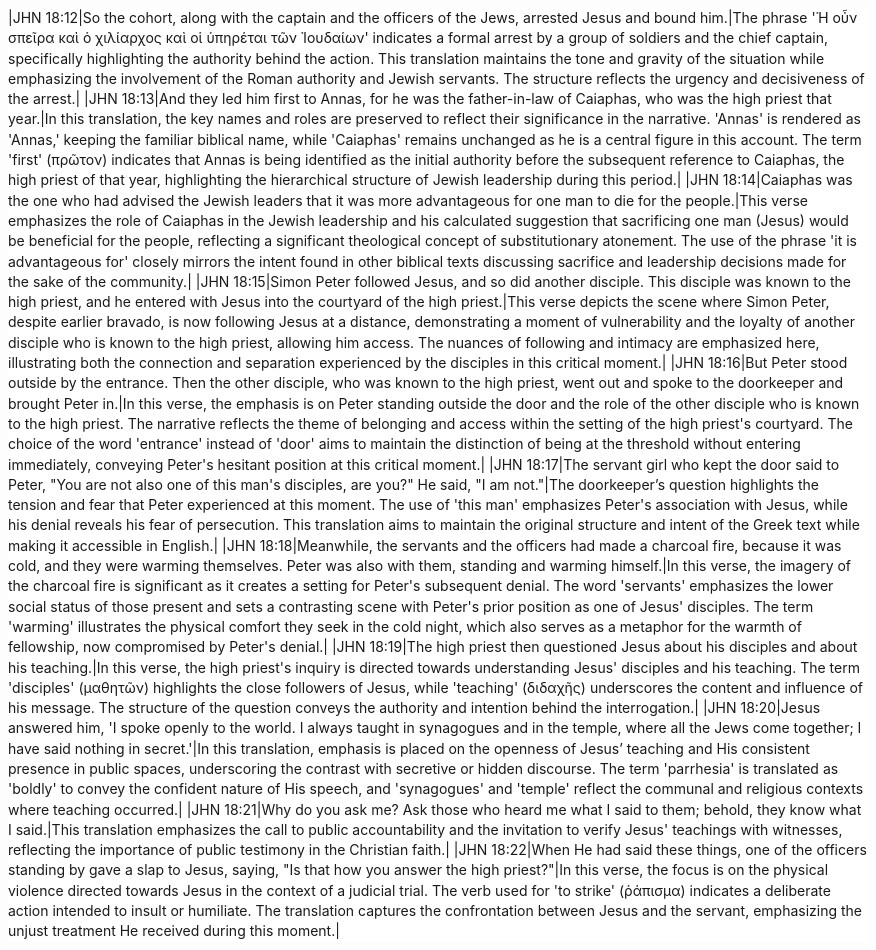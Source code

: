 |JHN 18:12|So the cohort, along with the captain and the officers of the Jews, arrested Jesus and bound him.|The phrase 'Ἡ οὖν σπεῖρα καὶ ὁ χιλίαρχος καὶ οἱ ὑπηρέται τῶν Ἰουδαίων' indicates a formal arrest by a group of soldiers and the chief captain, specifically highlighting the authority behind the action. This translation maintains the tone and gravity of the situation while emphasizing the involvement of the Roman authority and Jewish servants. The structure reflects the urgency and decisiveness of the arrest.|
|JHN 18:13|And they led him first to Annas, for he was the father-in-law of Caiaphas, who was the high priest that year.|In this translation, the key names and roles are preserved to reflect their significance in the narrative. 'Annas' is rendered as 'Annas,' keeping the familiar biblical name, while 'Caiaphas' remains unchanged as he is a central figure in this account. The term 'first' (πρῶτον) indicates that Annas is being identified as the initial authority before the subsequent reference to Caiaphas, the high priest of that year, highlighting the hierarchical structure of Jewish leadership during this period.|
|JHN 18:14|Caiaphas was the one who had advised the Jewish leaders that it was more advantageous for one man to die for the people.|This verse emphasizes the role of Caiaphas in the Jewish leadership and his calculated suggestion that sacrificing one man (Jesus) would be beneficial for the people, reflecting a significant theological concept of substitutionary atonement. The use of the phrase 'it is advantageous for' closely mirrors the intent found in other biblical texts discussing sacrifice and leadership decisions made for the sake of the community.|
|JHN 18:15|Simon Peter followed Jesus, and so did another disciple. This disciple was known to the high priest, and he entered with Jesus into the courtyard of the high priest.|This verse depicts the scene where Simon Peter, despite earlier bravado, is now following Jesus at a distance, demonstrating a moment of vulnerability and the loyalty of another disciple who is known to the high priest, allowing him access. The nuances of following and intimacy are emphasized here, illustrating both the connection and separation experienced by the disciples in this critical moment.|
|JHN 18:16|But Peter stood outside by the entrance. Then the other disciple, who was known to the high priest, went out and spoke to the doorkeeper and brought Peter in.|In this verse, the emphasis is on Peter standing outside the door and the role of the other disciple who is known to the high priest. The narrative reflects the theme of belonging and access within the setting of the high priest's courtyard. The choice of the word 'entrance' instead of 'door' aims to maintain the distinction of being at the threshold without entering immediately, conveying Peter's hesitant position at this critical moment.|
|JHN 18:17|The servant girl who kept the door said to Peter, "You are not also one of this man's disciples, are you?" He said, "I am not."|The doorkeeper’s question highlights the tension and fear that Peter experienced at this moment. The use of 'this man' emphasizes Peter's association with Jesus, while his denial reveals his fear of persecution. This translation aims to maintain the original structure and intent of the Greek text while making it accessible in English.|
|JHN 18:18|Meanwhile, the servants and the officers had made a charcoal fire, because it was cold, and they were warming themselves. Peter was also with them, standing and warming himself.|In this verse, the imagery of the charcoal fire is significant as it creates a setting for Peter's subsequent denial. The word 'servants' emphasizes the lower social status of those present and sets a contrasting scene with Peter's prior position as one of Jesus' disciples. The term 'warming' illustrates the physical comfort they seek in the cold night, which also serves as a metaphor for the warmth of fellowship, now compromised by Peter's denial.|
|JHN 18:19|The high priest then questioned Jesus about his disciples and about his teaching.|In this verse, the high priest's inquiry is directed towards understanding Jesus' disciples and his teaching. The term 'disciples' (μαθητῶν) highlights the close followers of Jesus, while 'teaching' (διδαχῆς) underscores the content and influence of his message. The structure of the question conveys the authority and intention behind the interrogation.|
|JHN 18:20|Jesus answered him, 'I spoke openly to the world. I always taught in synagogues and in the temple, where all the Jews come together; I have said nothing in secret.'|In this translation, emphasis is placed on the openness of Jesus’ teaching and His consistent presence in public spaces, underscoring the contrast with secretive or hidden discourse. The term 'parrhesia' is translated as 'boldly' to convey the confident nature of His speech, and 'synagogues' and 'temple' reflect the communal and religious contexts where teaching occurred.|
|JHN 18:21|Why do you ask me? Ask those who heard me what I said to them; behold, they know what I said.|This translation emphasizes the call to public accountability and the invitation to verify Jesus' teachings with witnesses, reflecting the importance of public testimony in the Christian faith.|
|JHN 18:22|When He had said these things, one of the officers standing by gave a slap to Jesus, saying, "Is that how you answer the high priest?"|In this verse, the focus is on the physical violence directed towards Jesus in the context of a judicial trial. The verb used for 'to strike' (ῥάπισμα) indicates a deliberate action intended to insult or humiliate. The translation captures the confrontation between Jesus and the servant, emphasizing the unjust treatment He received during this moment.|